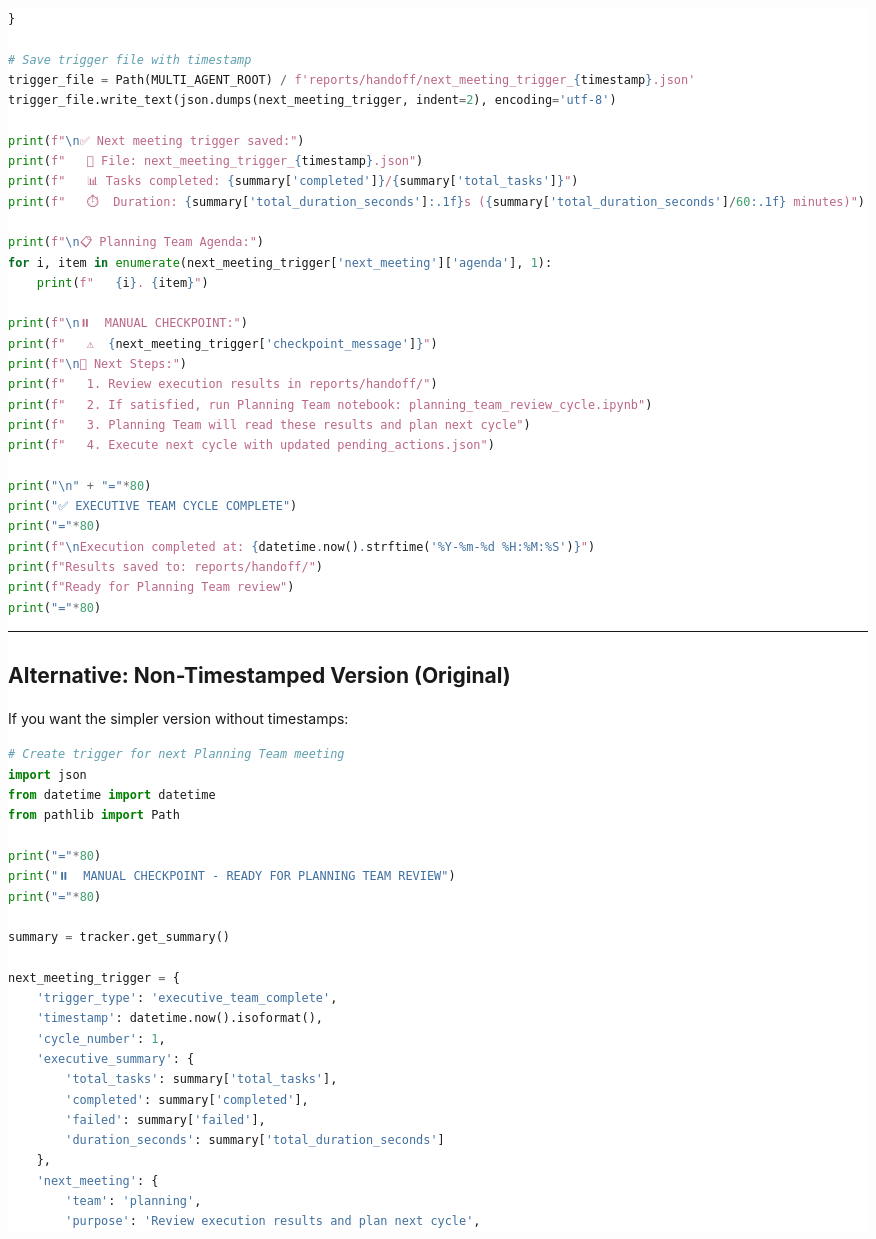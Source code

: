 ```python
}

# Save trigger file with timestamp
trigger_file = Path(MULTI_AGENT_ROOT) / f'reports/handoff/next_meeting_trigger_{timestamp}.json'
trigger_file.write_text(json.dumps(next_meeting_trigger, indent=2), encoding='utf-8')

print(f"\n✅ Next meeting trigger saved:")
print(f"   📄 File: next_meeting_trigger_{timestamp}.json")
print(f"   📊 Tasks completed: {summary['completed']}/{summary['total_tasks']}")
print(f"   ⏱️  Duration: {summary['total_duration_seconds']:.1f}s ({summary['total_duration_seconds']/60:.1f} minutes)")

print(f"\n📋 Planning Team Agenda:")
for i, item in enumerate(next_meeting_trigger['next_meeting']['agenda'], 1):
    print(f"   {i}. {item}")

print(f"\n⏸️  MANUAL CHECKPOINT:")
print(f"   ⚠️  {next_meeting_trigger['checkpoint_message']}")
print(f"\n🔄 Next Steps:")
print(f"   1. Review execution results in reports/handoff/")
print(f"   2. If satisfied, run Planning Team notebook: planning_team_review_cycle.ipynb")
print(f"   3. Planning Team will read these results and plan next cycle")
print(f"   4. Execute next cycle with updated pending_actions.json")

print("\n" + "="*80)
print("✅ EXECUTIVE TEAM CYCLE COMPLETE")
print("="*80)
print(f"\nExecution completed at: {datetime.now().strftime('%Y-%m-%d %H:%M:%S')}")
print(f"Results saved to: reports/handoff/")
print(f"Ready for Planning Team review")
print("="*80)
```

---

## Alternative: Non-Timestamped Version (Original)

If you want the simpler version without timestamps:

```python
# Create trigger for next Planning Team meeting
import json
from datetime import datetime
from pathlib import Path

print("="*80)
print("⏸️  MANUAL CHECKPOINT - READY FOR PLANNING TEAM REVIEW")
print("="*80)

summary = tracker.get_summary()

next_meeting_trigger = {
    'trigger_type': 'executive_team_complete',
    'timestamp': datetime.now().isoformat(),
    'cycle_number': 1,
    'executive_summary': {
        'total_tasks': summary['total_tasks'],
        'completed': summary['completed'],
        'failed': summary['failed'],
        'duration_seconds': summary['total_duration_seconds']
    },
    'next_meeting': {
        'team': 'planning',
        'purpose': 'Review execution results and plan next cycle',
```
